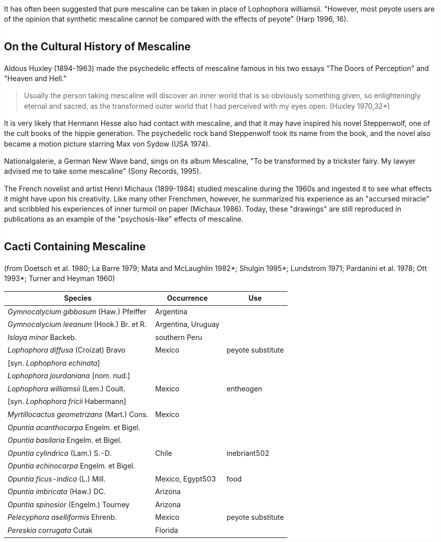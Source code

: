 It has often been suggested that pure mescaline can be taken in place of Lophophora williamsii. "However, most peyote users are of the opinion that synthetic mescaline cannot be compared with the effects of peyote" (Harp 1996, 16).

## On the Cultural History of Mescaline

Aldous Huxley (1894-1963) made the psychedelic effects of mescaline famous in his two essays "The Doors of Perception" and "Heaven and Hell."

> Usually the person taking mescaline will discover an inner world that is so obviously something given, so enlighteningly eternal and sacred, as the transformed outer world that I had perceived with my eyes open. (Huxley 1970,32*)

It is very likely that Hermann Hesse also had contact with mescaline, and that it may have inspired his novel Steppenwolf, one of the cult books of the hippie generation. The psychedelic rock band Steppenwolf took its name from the book, and the novel also became a motion picture starring Max von Sydow (USA 1974).

Nationalgalerie, a German New Wave band, sings on its album Mescaline, "To be transformed by a trickster fairy. My lawyer advised me to take some mescaline" (Sony Records, 1995).

The French novelist and artist Henri Michaux (1899-1984) studied mescaline during the 1960s and ingested it to see what effects it might have upon his creativity. Like many other Frenchmen, however, he summarized his experience as an "accursed miracle" and scribbled his experiences of inner turmoil on paper (Michaux 1986). Today, these "drawings" are still reproduced in publications as an example of the "psychosis-like" effects of mescaline.

## Cacti Containing Mescaline

(from Doetsch et al. 1980; La Barre 1979; Mata and McLaughlin 1982*; Shulgin 1995*; Lundstrom 1971; Pardanini et al. 1978; Ott 1993*; Turner and Heyman 1960)

| Species | Occurrence | Use |
|---------|------------|-----|
| *Gymnocalycium gibbosum* (Haw.) Pfeiffer | Argentina | |
| *Gymnocalycium leeanum* (Hook.) Br. et R. | Argentina, Uruguay | |
| *Islaya minor* Backeb. | southern Peru | |
| *Lophophora diffusa* (Croizat) Bravo | Mexico | peyote substitute |
| [syn. *Lophophora echinata*] | | |
| *Lophophora jourdaniana* [nom. nud.] | | |
| *Lophophora williamsii* (Lem.) Coult. | Mexico | entheogen |
| [syn. *Lophophora fricii* Habermann] | | |
| *Myrtillocactus geometrizans* (Mart.) Cons. | Mexico | |
| *Opuntia acanthocarpa* Engelm. et Bigel. | | |
| *Opuntia basilaria* Engelm. et Bigel. | | |
| *Opuntia cylindrica* (Lam.) S.-D. | Chile | inebriant502 |
| *Opuntia echinocarpa* Engelm. et Bigel. | | |
| *Opuntia ficus-indica* (L.) Mill. | Mexico, Egypt503 | food |
| *Opuntia imbricata* (Haw.) DC. | Arizona | |
| *Opuntia spinosior* (Engelm.) Tourney | Arizona | |
| *Pelecyphora aselliformis* Ehrenb. | Mexico | peyote substitute |
| *Pereskia corrugata* Cutak | Florida | |